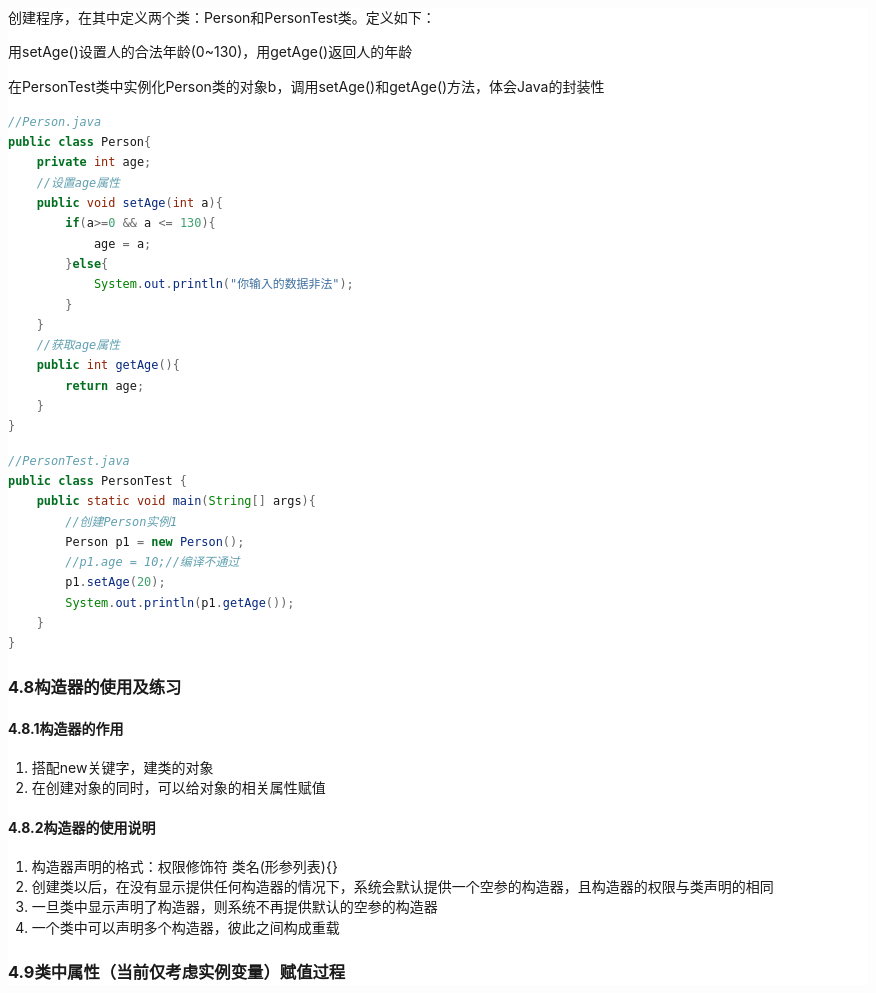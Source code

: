 创建程序，在其中定义两个类：Person和PersonTest类。定义如下：

用setAge()设置人的合法年龄(0~130)，用getAge()返回人的年龄

在PersonTest类中实例化Person类的对象b，调用setAge()和getAge()方法，体会Java的封装性

```java
//Person.java
public class Person{
    private int age;
    //设置age属性
    public void setAge(int a){
        if(a>=0 && a <= 130){
            age = a;
        }else{
            System.out.println("你输入的数据非法");
        }
    }
    //获取age属性
    public int getAge(){
        return age;
    }
}

```

```java
//PersonTest.java
public class PersonTest {
    public static void main(String[] args){
        //创建Person实例1
        Person p1 = new Person();
        //p1.age = 10;//编译不通过
        p1.setAge(20);
        System.out.println(p1.getAge());
    }
}

```

### 4.8构造器的使用及练习

#### 4.8.1构造器的作用

1. 搭配new关键字，建类的对象
2. 在创建对象的同时，可以给对象的相关属性赋值

#### 4.8.2构造器的使用说明

1. 构造器声明的格式：权限修饰符 类名(形参列表){} 
2. 创建类以后，在没有显示提供任何构造器的情况下，系统会默认提供一个空参的构造器，且构造器的权限与类声明的相同
3. 一旦类中显示声明了构造器，则系统不再提供默认的空参的构造器
4. 一个类中可以声明多个构造器，彼此之间构成重载

### 4.9类中属性（当前仅考虑实例变量）赋值过程

